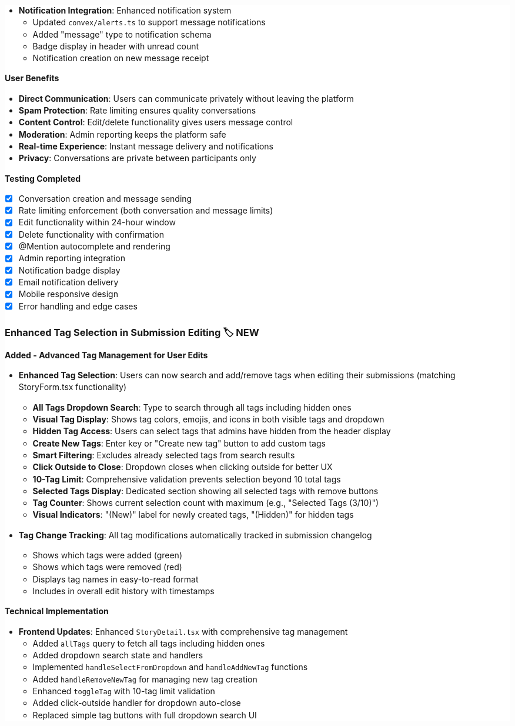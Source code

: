 - **Notification Integration**: Enhanced notification system
  - Updated `convex/alerts.ts` to support message notifications
  - Added "message" type to notification schema
  - Badge display in header with unread count
  - Notification creation on new message receipt

**User Benefits**

- **Direct Communication**: Users can communicate privately without leaving the platform
- **Spam Protection**: Rate limiting ensures quality conversations
- **Content Control**: Edit/delete functionality gives users message control
- **Moderation**: Admin reporting keeps the platform safe
- **Real-time Experience**: Instant message delivery and notifications
- **Privacy**: Conversations are private between participants only

**Testing Completed**

- [x] Conversation creation and message sending
- [x] Rate limiting enforcement (both conversation and message limits)
- [x] Edit functionality within 24-hour window
- [x] Delete functionality with confirmation
- [x] @Mention autocomplete and rendering
- [x] Admin reporting integration
- [x] Notification badge display
- [x] Email notification delivery
- [x] Mobile responsive design
- [x] Error handling and edge cases

### Enhanced Tag Selection in Submission Editing 🏷️ NEW

**Added - Advanced Tag Management for User Edits**

- **Enhanced Tag Selection**: Users can now search and add/remove tags when editing their submissions (matching StoryForm.tsx functionality)
  - **All Tags Dropdown Search**: Type to search through all tags including hidden ones
  - **Visual Tag Display**: Shows tag colors, emojis, and icons in both visible tags and dropdown
  - **Hidden Tag Access**: Users can select tags that admins have hidden from the header display
  - **Create New Tags**: Enter key or "Create new tag" button to add custom tags
  - **Smart Filtering**: Excludes already selected tags from search results
  - **Click Outside to Close**: Dropdown closes when clicking outside for better UX
  - **10-Tag Limit**: Comprehensive validation prevents selection beyond 10 total tags
  - **Selected Tags Display**: Dedicated section showing all selected tags with remove buttons
  - **Tag Counter**: Shows current selection count with maximum (e.g., "Selected Tags (3/10)")
  - **Visual Indicators**: "(New)" label for newly created tags, "(Hidden)" for hidden tags

- **Tag Change Tracking**: All tag modifications automatically tracked in submission changelog
  - Shows which tags were added (green)
  - Shows which tags were removed (red)
  - Displays tag names in easy-to-read format
  - Includes in overall edit history with timestamps

**Technical Implementation**

- **Frontend Updates**: Enhanced `StoryDetail.tsx` with comprehensive tag management
  - Added `allTags` query to fetch all tags including hidden ones
  - Added dropdown search state and handlers
  - Implemented `handleSelectFromDropdown` and `handleAddNewTag` functions
  - Added `handleRemoveNewTag` for managing new tag creation
  - Enhanced `toggleTag` with 10-tag limit validation
  - Added click-outside handler for dropdown auto-close
  - Replaced simple tag buttons with full dropdown search UI

